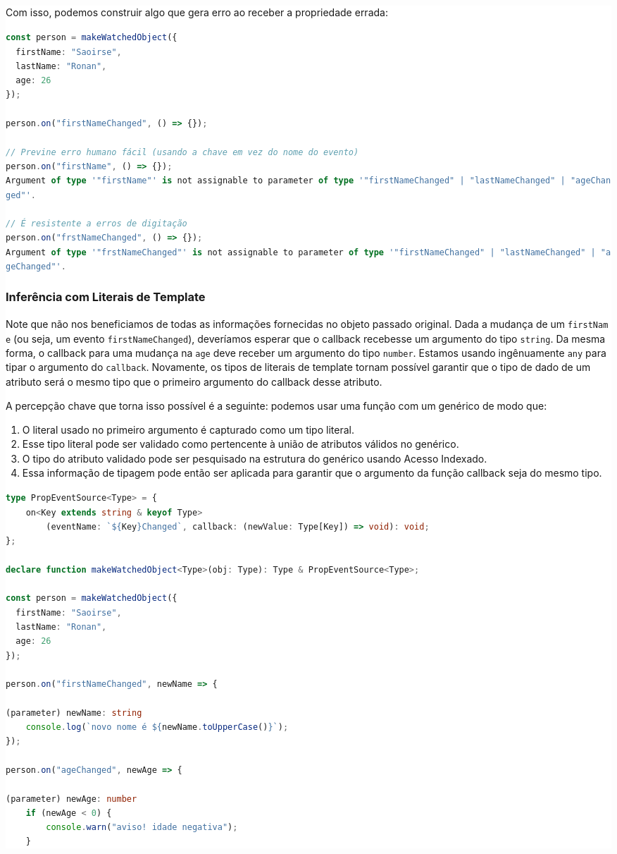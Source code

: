 Com isso, podemos construir algo que gera erro ao receber a propriedade errada:

```ts
const person = makeWatchedObject({
  firstName: "Saoirse",
  lastName: "Ronan",
  age: 26
});
 
person.on("firstNameChanged", () => {});
 
// Previne erro humano fácil (usando a chave em vez do nome do evento)
person.on("firstName", () => {});
Argument of type '"firstName"' is not assignable to parameter of type '"firstNameChanged" | "lastNameChanged" | "ageChanged"'.
 
// É resistente a erros de digitação
person.on("frstNameChanged", () => {});
Argument of type '"frstNameChanged"' is not assignable to parameter of type '"firstNameChanged" | "lastNameChanged" | "ageChanged"'.
```

### Inferência com Literais de Template

Note que não nos beneficiamos de todas as informações fornecidas no objeto passado original. Dada a mudança de um `firstName` (ou seja, um evento `firstNameChanged`), deveríamos esperar que o callback recebesse um argumento do tipo `string`. Da mesma forma, o callback para uma mudança na `age` deve receber um argumento do tipo `number`. Estamos usando ingênuamente `any` para tipar o argumento do `callback`. Novamente, os tipos de literais de template tornam possível garantir que o tipo de dado de um atributo será o mesmo tipo que o primeiro argumento do callback desse atributo.

A percepção chave que torna isso possível é a seguinte: podemos usar uma função com um genérico de modo que:

1. O literal usado no primeiro argumento é capturado como um tipo literal.
2. Esse tipo literal pode ser validado como pertencente à união de atributos válidos no genérico.
3. O tipo do atributo validado pode ser pesquisado na estrutura do genérico usando Acesso Indexado.
4. Essa informação de tipagem pode então ser aplicada para garantir que o argumento da função callback seja do mesmo tipo.

```ts
type PropEventSource<Type> = {
    on<Key extends string & keyof Type>
        (eventName: `${Key}Changed`, callback: (newValue: Type[Key]) => void): void;
};
 
declare function makeWatchedObject<Type>(obj: Type): Type & PropEventSource<Type>;
 
const person = makeWatchedObject({
  firstName: "Saoirse",
  lastName: "Ronan",
  age: 26
});
 
person.on("firstNameChanged", newName => {
                                 
(parameter) newName: string
    console.log(`novo nome é ${newName.toUpperCase()}`);
});
 
person.on("ageChanged", newAge => {
                          
(parameter) newAge: number
    if (newAge < 0) {
        console.warn("aviso! idade negativa");
    }
```